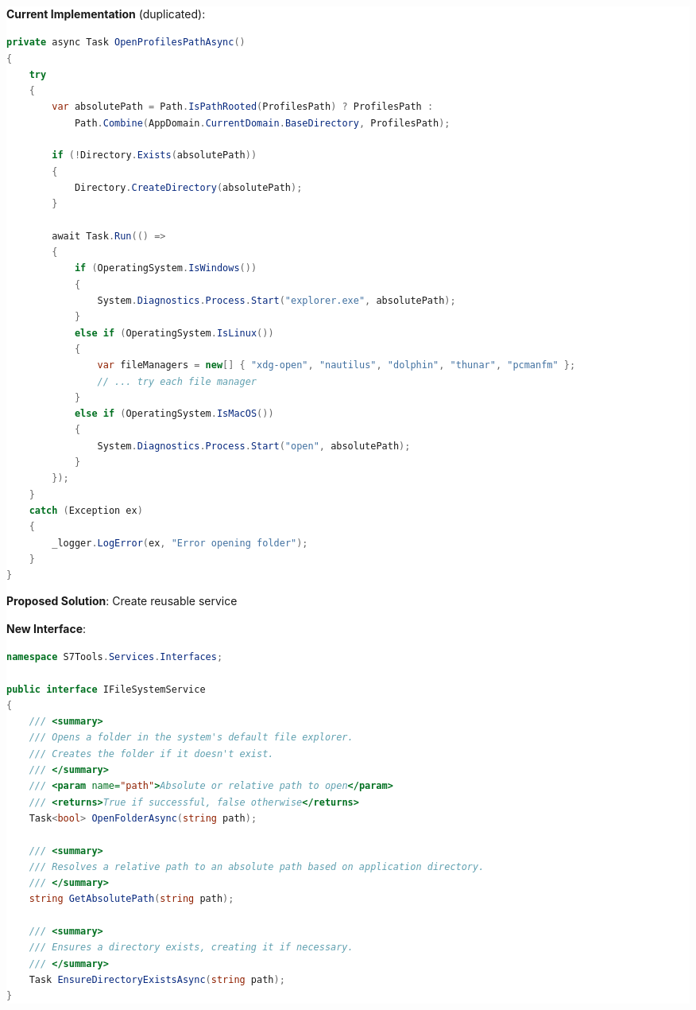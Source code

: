 **Current Implementation** (duplicated):
```csharp
private async Task OpenProfilesPathAsync()
{
    try
    {
        var absolutePath = Path.IsPathRooted(ProfilesPath) ? ProfilesPath :
            Path.Combine(AppDomain.CurrentDomain.BaseDirectory, ProfilesPath);

        if (!Directory.Exists(absolutePath))
        {
            Directory.CreateDirectory(absolutePath);
        }

        await Task.Run(() =>
        {
            if (OperatingSystem.IsWindows())
            {
                System.Diagnostics.Process.Start("explorer.exe", absolutePath);
            }
            else if (OperatingSystem.IsLinux())
            {
                var fileManagers = new[] { "xdg-open", "nautilus", "dolphin", "thunar", "pcmanfm" };
                // ... try each file manager
            }
            else if (OperatingSystem.IsMacOS())
            {
                System.Diagnostics.Process.Start("open", absolutePath);
            }
        });
    }
    catch (Exception ex)
    {
        _logger.LogError(ex, "Error opening folder");
    }
}
```

**Proposed Solution**: Create reusable service

**New Interface**:
```csharp
namespace S7Tools.Services.Interfaces;

public interface IFileSystemService
{
    /// <summary>
    /// Opens a folder in the system's default file explorer.
    /// Creates the folder if it doesn't exist.
    /// </summary>
    /// <param name="path">Absolute or relative path to open</param>
    /// <returns>True if successful, false otherwise</returns>
    Task<bool> OpenFolderAsync(string path);
    
    /// <summary>
    /// Resolves a relative path to an absolute path based on application directory.
    /// </summary>
    string GetAbsolutePath(string path);
    
    /// <summary>
    /// Ensures a directory exists, creating it if necessary.
    /// </summary>
    Task EnsureDirectoryExistsAsync(string path);
}
```